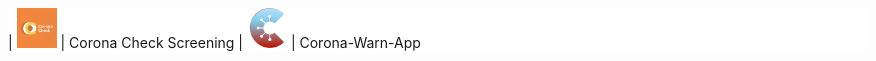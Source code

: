 | <img src="resources/com.coronacheck.haugxhaug.testyourcorona___1.1/icon.png" alt="Corona Check Screening icon" width="40"/> | Corona Check Screening
| <img src="resources/de.rki.coronawarnapp___1.3.0/icon.png" alt="Corona-Warn-App icon" width="40"/> | Corona-Warn-App

